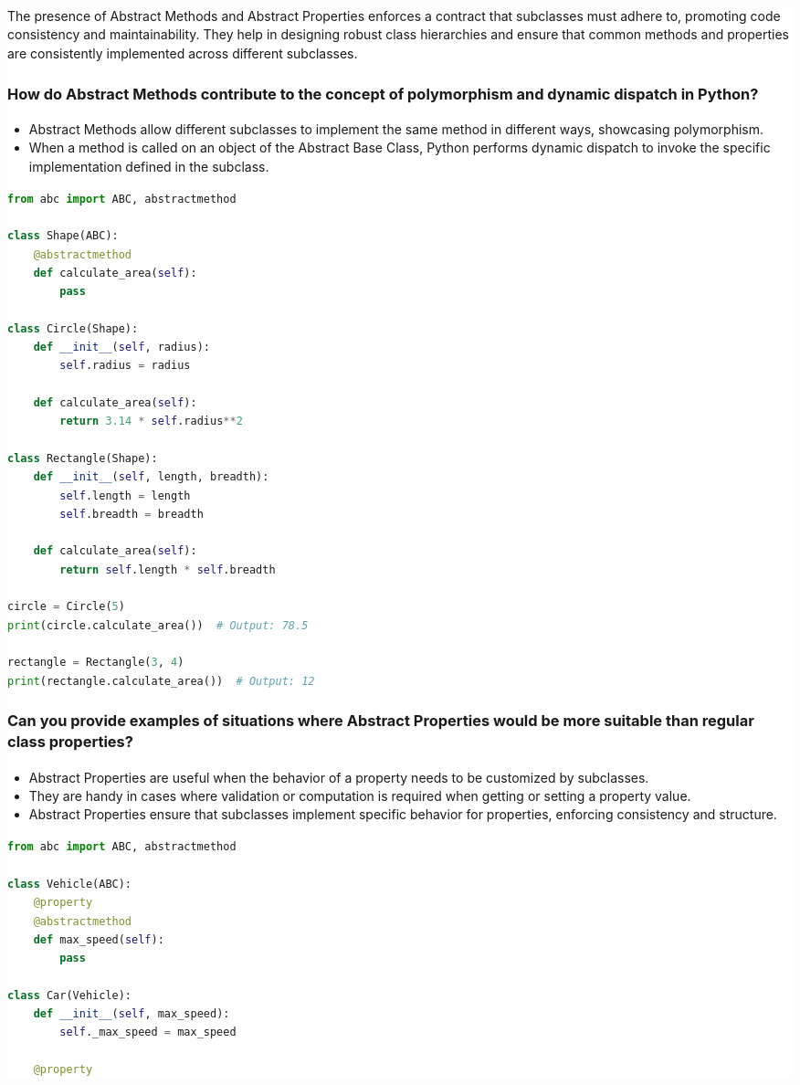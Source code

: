 The presence of Abstract Methods and Abstract Properties enforces a contract that subclasses must adhere to, promoting code consistency and maintainability. They help in designing robust class hierarchies and ensure that common methods and properties are consistently implemented across different subclasses.

### How do Abstract Methods contribute to the concept of polymorphism and dynamic dispatch in Python?
- Abstract Methods allow different subclasses to implement the same method in different ways, showcasing polymorphism.
- When a method is called on an object of the Abstract Base Class, Python performs dynamic dispatch to invoke the specific implementation defined in the subclass.
```python
from abc import ABC, abstractmethod

class Shape(ABC):
    @abstractmethod
    def calculate_area(self):
        pass

class Circle(Shape):
    def __init__(self, radius):
        self.radius = radius
    
    def calculate_area(self):
        return 3.14 * self.radius**2

class Rectangle(Shape):
    def __init__(self, length, breadth):
        self.length = length
        self.breadth = breadth
    
    def calculate_area(self):
        return self.length * self.breadth

circle = Circle(5)
print(circle.calculate_area())  # Output: 78.5

rectangle = Rectangle(3, 4)
print(rectangle.calculate_area())  # Output: 12
```

### Can you provide examples of situations where Abstract Properties would be more suitable than regular class properties?
- Abstract Properties are useful when the behavior of a property needs to be customized by subclasses.
- They are handy in cases where validation or computation is required when getting or setting a property value.
- Abstract Properties ensure that subclasses implement specific behavior for properties, enforcing consistency and structure.
```python
from abc import ABC, abstractmethod

class Vehicle(ABC):
    @property
    @abstractmethod
    def max_speed(self):
        pass

class Car(Vehicle):
    def __init__(self, max_speed):
        self._max_speed = max_speed
    
    @property
```